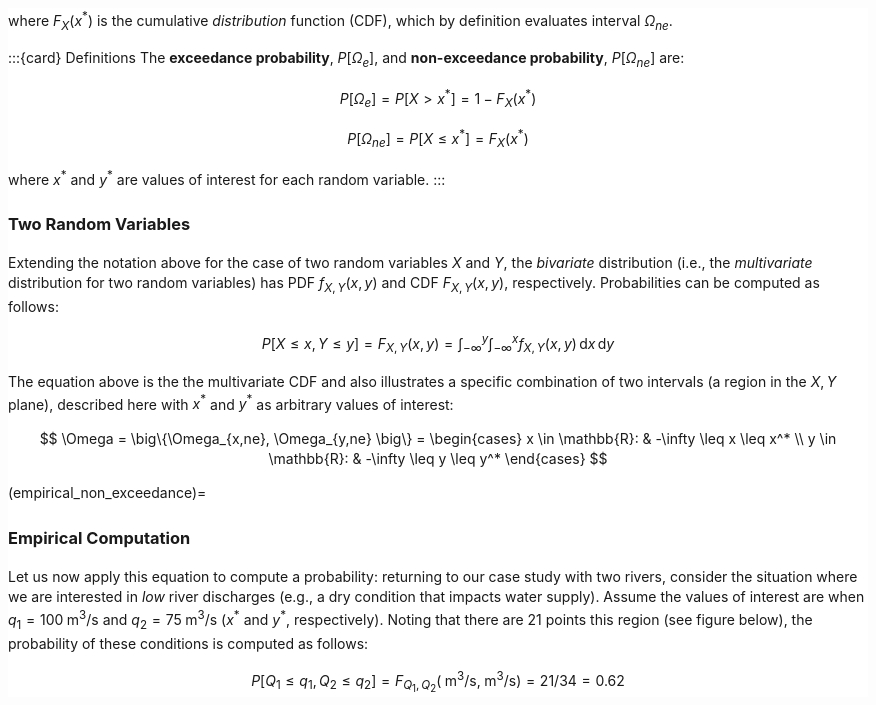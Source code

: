 where $F_X(x^*)$ is the cumulative _distribution_ function (CDF), which by definition evaluates interval $\Omega_{ne}$.

:::{card} Definitions
The **exceedance probability**, $P[\Omega_{e}]$, and **non-exceedance probability**, $P[\Omega_{ne}]$ are:

$$
P[\Omega_{e}] = P[X > x^*] = 1 - F_X(x^*)
$$

$$
P[\Omega_{ne}] = P[X \leq x^*] = F_X(x^*)
$$

where $x^*$ and $y^*$ are values of interest for each random variable.
:::

### Two Random Variables

Extending the notation above for the case of two random variables $X$ and $Y$, the _bivariate_ distribution (i.e., the _multivariate_ distribution for two random variables) has PDF $f_{X,Y}(x,y)$ and CDF $F_{X,Y}(x,y)$, respectively. Probabilities can be computed as follows:

$$
P[X\leq x,Y\leq y]
= F_{X,Y}(x, y)
= \int_{-\infty}^{y}\int_{-\infty}^{x}
  f_{X,Y}(x, y)\,\textrm{d}x\,\textrm{d}y
$$

The equation above is the the multivariate CDF and also illustrates a specific combination of two intervals (a region in the $X,Y$ plane), described here with $x^*$ and $y^*$ as arbitrary values of interest:

$$
\Omega = \big\{\Omega_{x,ne}, \Omega_{y,ne} \big\} = 
\begin{cases} 
   x \in \mathbb{R}: & -\infty \leq x \leq x^*   \\
   y \in \mathbb{R}: & -\infty \leq y \leq y^*
\end{cases}
$$

(empirical_non_exceedance)=
### Empirical Computation

Let us now apply this equation to compute a probability: returning to our case study with two rivers, consider the situation where we are interested in _low_ river discharges (e.g., a dry condition that impacts water supply). Assume the values of interest are when $q_1 = 100 \;\textrm{m}^3\textrm{/s}$ and $q_2 = 75 \;\textrm{m}^3\textrm{/s}$ ($x^*$ and $y^*$, respectively). Noting that there are 21 points this region (see figure below), the probability of these conditions is computed as follows:

$$
P[Q_1 \leq q_1, Q_2 \leq q_2]
= F_{Q_1,Q_2}(\;\textrm{m}^3\textrm{/s}, \;\textrm{m}^3\textrm{/s})
= 21/34 = 0.62
$$
